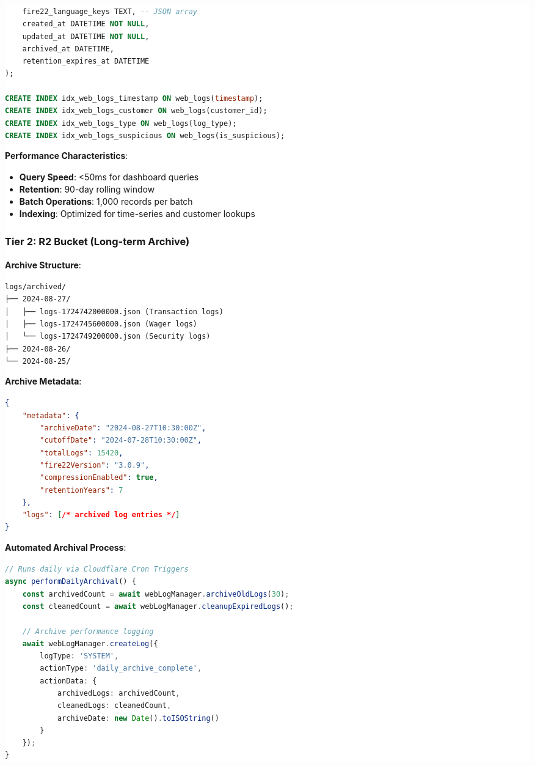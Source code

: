 ```sql
    fire22_language_keys TEXT, -- JSON array
    created_at DATETIME NOT NULL,
    updated_at DATETIME NOT NULL,
    archived_at DATETIME,
    retention_expires_at DATETIME
);

CREATE INDEX idx_web_logs_timestamp ON web_logs(timestamp);
CREATE INDEX idx_web_logs_customer ON web_logs(customer_id);
CREATE INDEX idx_web_logs_type ON web_logs(log_type);
CREATE INDEX idx_web_logs_suspicious ON web_logs(is_suspicious);
```

**Performance Characteristics**:
- **Query Speed**: <50ms for dashboard queries
- **Retention**: 90-day rolling window
- **Batch Operations**: 1,000 records per batch
- **Indexing**: Optimized for time-series and customer lookups

### Tier 2: R2 Bucket (Long-term Archive)

**Archive Structure**:
```
logs/archived/
├── 2024-08-27/
│   ├── logs-1724742000000.json (Transaction logs)
│   ├── logs-1724745600000.json (Wager logs)
│   └── logs-1724749200000.json (Security logs)
├── 2024-08-26/
└── 2024-08-25/
```

**Archive Metadata**:
```json
{
    "metadata": {
        "archiveDate": "2024-08-27T10:30:00Z",
        "cutoffDate": "2024-07-28T10:30:00Z", 
        "totalLogs": 15420,
        "fire22Version": "3.0.9",
        "compressionEnabled": true,
        "retentionYears": 7
    },
    "logs": [/* archived log entries */]
}
```

**Automated Archival Process**:
```typescript
// Runs daily via Cloudflare Cron Triggers
async performDailyArchival() {
    const archivedCount = await webLogManager.archiveOldLogs(30);
    const cleanedCount = await webLogManager.cleanupExpiredLogs();
    
    // Archive performance logging
    await webLogManager.createLog({
        logType: 'SYSTEM',
        actionType: 'daily_archive_complete',
        actionData: {
            archivedLogs: archivedCount,
            cleanedLogs: cleanedCount,
            archiveDate: new Date().toISOString()
        }
    });
}
```